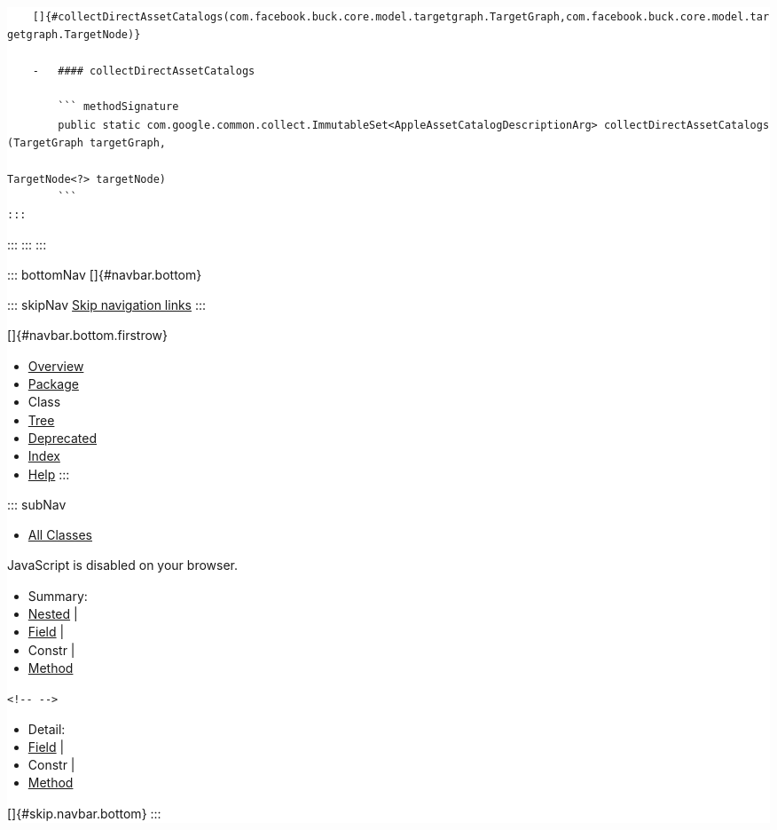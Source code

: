         []{#collectDirectAssetCatalogs(com.facebook.buck.core.model.targetgraph.TargetGraph,com.facebook.buck.core.model.targetgraph.TargetNode)}

        -   #### collectDirectAssetCatalogs

            ``` methodSignature
            public static com.google.common.collect.ImmutableSet<AppleAssetCatalogDescriptionArg> collectDirectAssetCatalogs​(TargetGraph targetGraph,
                                                                                                                             TargetNode<?> targetNode)
            ```
    :::
:::
:::
:::

::: bottomNav
[]{#navbar.bottom}

::: skipNav
[Skip navigation links](#skip.navbar.bottom "Skip navigation links")
:::

[]{#navbar.bottom.firstrow}

-   [Overview](../../../../index.html)
-   [Package](package-summary.html)
-   Class
-   [Tree](package-tree.html)
-   [Deprecated](../../../../deprecated-list.html)
-   [Index](../../../../index-all.html)
-   [Help](../../../../help-doc.html)
:::

::: subNav
-   [All Classes](../../../../allclasses.html)

<div>

<div>

JavaScript is disabled on your browser.

</div>

</div>

<div>

-   Summary: 
-   [Nested](#nested.class.summary) \| 
-   [Field](#field.summary) \| 
-   Constr \| 
-   [Method](#method.summary)

```{=html}
<!-- -->
```
-   Detail: 
-   [Field](#field.detail) \| 
-   Constr \| 
-   [Method](#method.detail)

</div>

[]{#skip.navbar.bottom}
:::
